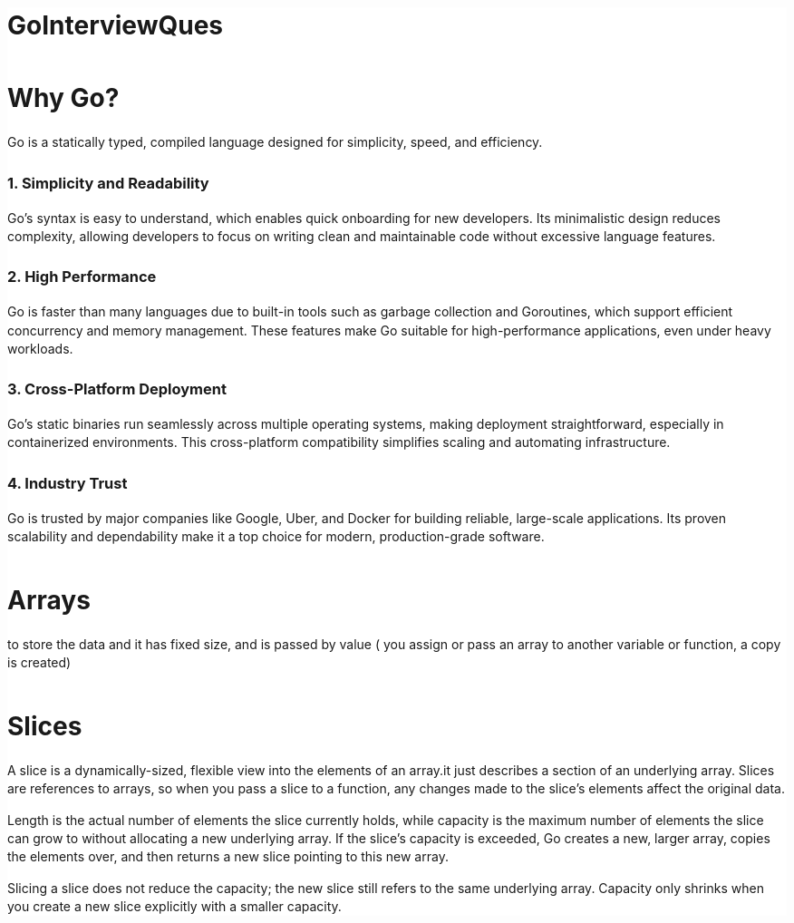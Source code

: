 # GoInterviewQues

# Why Go?

Go is a statically typed, compiled language designed for simplicity, speed, and efficiency.

### 1. Simplicity and Readability
Go’s syntax is easy to understand, which enables quick onboarding for new developers. Its minimalistic design reduces complexity, allowing developers to focus on writing clean and maintainable code without excessive language features.

### 2. High Performance
Go is faster than many languages due to built-in tools such as garbage collection and Goroutines, which support efficient concurrency and memory management. These features make Go suitable for high-performance applications, even under heavy workloads.

### 3. Cross-Platform Deployment
Go’s static binaries run seamlessly across multiple operating systems, making deployment straightforward, especially in containerized environments. This cross-platform compatibility simplifies scaling and automating infrastructure.

### 4. Industry Trust
Go is trusted by major companies like Google, Uber, and Docker for building reliable, large-scale applications. Its proven scalability and dependability make it a top choice for modern, production-grade software.


# Arrays 
to store the data and it has fixed size, and is passed by value ( you assign or pass an array to another variable or function, a copy is created)



# Slices 
A slice is a dynamically-sized, flexible view into the elements of an array.it just describes a section of an underlying array.
Slices are references to arrays, so when you pass a slice to a function, any changes made to the slice’s elements affect the original data.

Length is the actual number of elements the slice currently holds, while capacity is the maximum number of elements the slice can grow to without allocating a new underlying array.
If the slice’s capacity is exceeded, Go creates a new, larger array, copies the elements over, and then returns a new slice pointing to this new array.

Slicing a slice does not reduce the capacity; the new slice still refers to the same underlying array.
Capacity only shrinks when you create a new slice explicitly with a smaller capacity.
